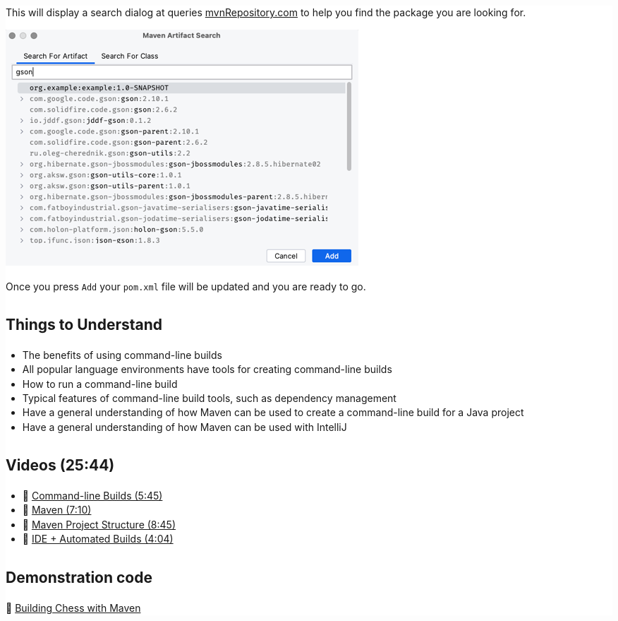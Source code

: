 This will display a search dialog at queries [mvnRepository.com](https://mvnrepository.com/) to help you find the package you are looking for.

![Maven Artifact Search](mavenArtifactSearch.png)

Once you press `Add` your `pom.xml` file will be updated and you are ready to go.

## Things to Understand

- The benefits of using command-line builds
- All popular language environments have tools for creating command-line builds
- How to run a command-line build
- Typical features of command-line build tools, such as dependency management
- Have a general understanding of how Maven can be used to create a command-line build for a Java project
- Have a general understanding of how Maven can be used with IntelliJ

## <a name="videos"></a>Videos (25:44)

- 🎥 [Command-line Builds (5:45)](https://byu.hosted.panopto.com/Panopto/Pages/Viewer.aspx?id=96027f51-b4f0-4d5b-8f32-b19a015a9d4b)
- 🎥 [Maven (7:10)](https://byu.hosted.panopto.com/Panopto/Pages/Viewer.aspx?id=f64c2663-19d9-411d-9f65-b19a015d6350)
- 🎥 [Maven Project Structure (8:45)](https://byu.hosted.panopto.com/Panopto/Pages/Viewer.aspx?id=e282502e-0b40-4c40-99c1-b19a015ff622)
- 🎥 [IDE + Automated Builds (4:04)](https://byu.hosted.panopto.com/Panopto/Pages/Viewer.aspx?id=98bcf610-19d1-46ef-bd61-b19a0162f956)

## Demonstration code

📁 [Building Chess with Maven](example-code/)
